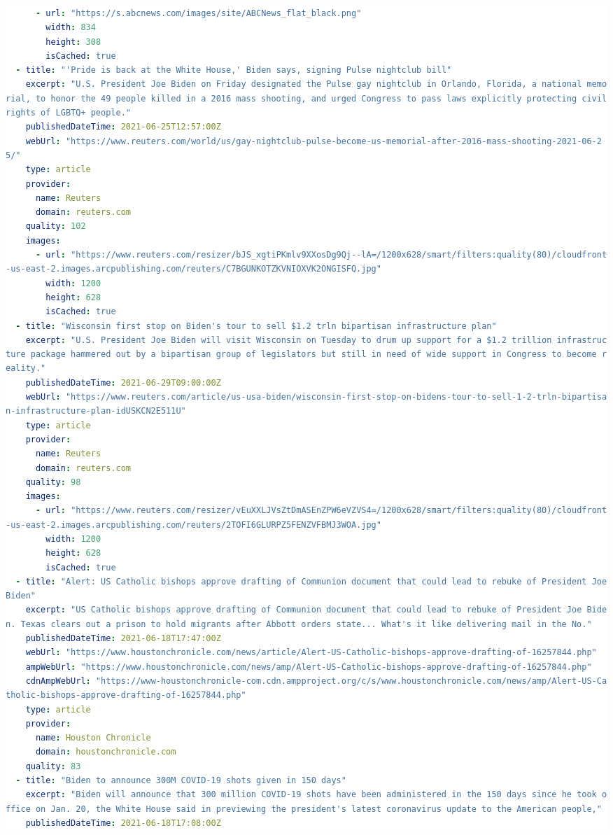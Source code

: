 ```yaml
      - url: "https://s.abcnews.com/images/site/ABCNews_flat_black.png"
        width: 834
        height: 308
        isCached: true
  - title: "'Pride is back at the White House,' Biden says, signing Pulse nightclub bill"
    excerpt: "U.S. President Joe Biden on Friday designated the Pulse gay nightclub in Orlando, Florida, a national memorial, to honor the 49 people killed in a 2016 mass shooting, and urged Congress to pass laws explicitly protecting civil rights of LGBTQ+ people."
    publishedDateTime: 2021-06-25T12:57:00Z
    webUrl: "https://www.reuters.com/world/us/gay-nightclub-pulse-become-us-memorial-after-2016-mass-shooting-2021-06-25/"
    type: article
    provider:
      name: Reuters
      domain: reuters.com
    quality: 102
    images:
      - url: "https://www.reuters.com/resizer/bJS_xgtiPKmlv9XXosDg9Qj--lA=/1200x628/smart/filters:quality(80)/cloudfront-us-east-2.images.arcpublishing.com/reuters/C7BGUNKOTZKVNIOXVK2ONGISFQ.jpg"
        width: 1200
        height: 628
        isCached: true
  - title: "Wisconsin first stop on Biden's tour to sell $1.2 trln bipartisan infrastructure plan"
    excerpt: "U.S. President Joe Biden will visit Wisconsin on Tuesday to drum up support for a $1.2 trillion infrastructure package hammered out by a bipartisan group of legislators but still in need of wide support in Congress to become reality."
    publishedDateTime: 2021-06-29T09:00:00Z
    webUrl: "https://www.reuters.com/article/us-usa-biden/wisconsin-first-stop-on-bidens-tour-to-sell-1-2-trln-bipartisan-infrastructure-plan-idUSKCN2E511U"
    type: article
    provider:
      name: Reuters
      domain: reuters.com
    quality: 98
    images:
      - url: "https://www.reuters.com/resizer/vEuXXLJVsZtDmASEnZPW6eVZVS4=/1200x628/smart/filters:quality(80)/cloudfront-us-east-2.images.arcpublishing.com/reuters/2TOFI6GLURPZ5FENZVFBMJ3WOA.jpg"
        width: 1200
        height: 628
        isCached: true
  - title: "Alert: US Catholic bishops approve drafting of Communion document that could lead to rebuke of President Joe Biden"
    excerpt: "US Catholic bishops approve drafting of Communion document that could lead to rebuke of President Joe Biden. Texas clears out a prison to hold migrants after Abbott orders state... What's it like delivering mail in the No."
    publishedDateTime: 2021-06-18T17:47:00Z
    webUrl: "https://www.houstonchronicle.com/news/article/Alert-US-Catholic-bishops-approve-drafting-of-16257844.php"
    ampWebUrl: "https://www.houstonchronicle.com/news/amp/Alert-US-Catholic-bishops-approve-drafting-of-16257844.php"
    cdnAmpWebUrl: "https://www-houstonchronicle-com.cdn.ampproject.org/c/s/www.houstonchronicle.com/news/amp/Alert-US-Catholic-bishops-approve-drafting-of-16257844.php"
    type: article
    provider:
      name: Houston Chronicle
      domain: houstonchronicle.com
    quality: 83
  - title: "Biden to announce 300M COVID-19 shots given in 150 days"
    excerpt: "Biden will announce that 300 million COVID-19 shots have been administered in the 150 days since he took office on Jan. 20, the White House said in previewing the president's latest coronavirus update to the American people,"
    publishedDateTime: 2021-06-18T17:08:00Z
```